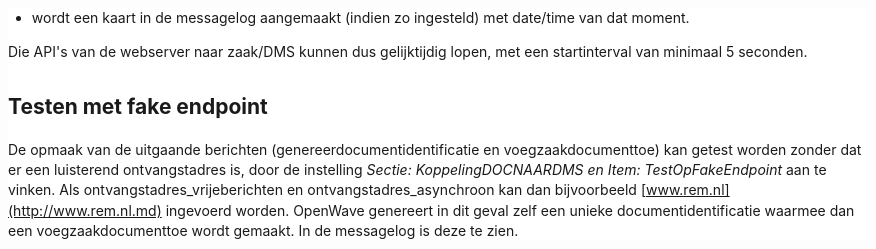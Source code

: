   * wordt een kaart in de messagelog aangemaakt (indien zo ingesteld) met date/time van dat moment.

Die API's van de webserver naar zaak/DMS kunnen dus gelijktijdig lopen, met een startinterval van minimaal 5 seconden.

## Testen met fake endpoint

De opmaak van de uitgaande berichten (genereerdocumentidentificatie en voegzaakdocumenttoe) kan getest worden zonder dat er een luisterend ontvangstadres is, door de instelling *Sectie: KoppelingDOCNAARDMS en Item: TestOpFakeEndpoint* aan te vinken. Als ontvangstadres_vrijeberichten en ontvangstadres_asynchroon kan dan bijvoorbeeld [www.rem.nl](http://www.rem.nl.md) ingevoerd worden. OpenWave genereert in dit geval zelf een unieke documentidentificatie waarmee dan een voegzaakdocumenttoe wordt gemaakt. In de messagelog is deze te zien.
